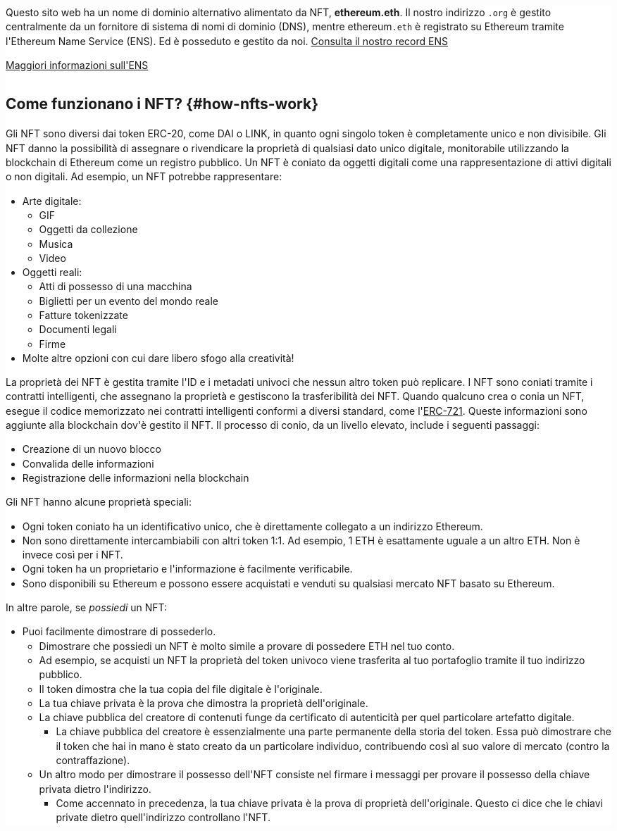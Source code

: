 Questo sito web ha un nome di dominio alternativo alimentato da NFT, **ethereum.eth**. Il nostro indirizzo `.org` è gestito centralmente da un fornitore di sistema di nomi di dominio (DNS), mentre ethereum`.eth` è registrato su Ethereum tramite l'Ethereum Name Service (ENS). Ed è posseduto e gestito da noi. [Consulta il nostro record ENS](https://app.ens.domains/name/ethereum.eth)

[Maggiori informazioni sull'ENS](https://app.ens.domains)

## Come funzionano i NFT? {#how-nfts-work}

Gli NFT sono diversi dai token ERC-20, come DAI o LINK, in quanto ogni singolo token è completamente unico e non divisibile. Gli NFT danno la possibilità di assegnare o rivendicare la proprietà di qualsiasi dato unico digitale, monitorabile utilizzando la blockchain di Ethereum come un registro pubblico. Un NFT è coniato da oggetti digitali come una rappresentazione di attivi digitali o non digitali. Ad esempio, un NFT potrebbe rappresentare:

- Arte digitale:
  - GIF
  - Oggetti da collezione
  - Musica
  - Video
- Oggetti reali:
  - Atti di possesso di una macchina
  - Biglietti per un evento del mondo reale
  - Fatture tokenizzate
  - Documenti legali
  - Firme
- Molte altre opzioni con cui dare libero sfogo alla creatività!

La proprietà dei NFT è gestita tramite l'ID e i metadati univoci che nessun altro token può replicare. I NFT sono coniati tramite i contratti intelligenti, che assegnano la proprietà e gestiscono la trasferibilità dei NFT. Quando qualcuno crea o conia un NFT, esegue il codice memorizzato nei contratti intelligenti conformi a diversi standard, come l'[ERC-721](/developers/docs/standards/tokens/erc-721/). Queste informazioni sono aggiunte alla blockchain dov'è gestito il NFT. Il processo di conio, da un livello elevato, include i seguenti passaggi:

- Creazione di un nuovo blocco
- Convalida delle informazioni
- Registrazione delle informazioni nella blockchain

Gli NFT hanno alcune proprietà speciali:

- Ogni token coniato ha un identificativo unico, che è direttamente collegato a un indirizzo Ethereum.
- Non sono direttamente intercambiabili con altri token 1:1. Ad esempio, 1 ETH è esattamente uguale a un altro ETH. Non è invece così per i NFT.
- Ogni token ha un proprietario e l'informazione è facilmente verificabile.
- Sono disponibili su Ethereum e possono essere acquistati e venduti su qualsiasi mercato NFT basato su Ethereum.

In altre parole, se _possiedi_ un NFT:

- Puoi facilmente dimostrare di possederlo.
  - Dimostrare che possiedi un NFT è molto simile a provare di possedere ETH nel tuo conto.
  - Ad esempio, se acquisti un NFT la proprietà del token univoco viene trasferita al tuo portafoglio tramite il tuo indirizzo pubblico.
  - Il token dimostra che la tua copia del file digitale è l'originale.
  - La tua chiave privata è la prova che dimostra la proprietà dell'originale.
  - La chiave pubblica del creatore di contenuti funge da certificato di autenticità per quel particolare artefatto digitale.
    - La chiave pubblica del creatore è essenzialmente una parte permanente della storia del token. Essa può dimostrare che il token che hai in mano è stato creato da un particolare individuo, contribuendo così al suo valore di mercato (contro la contraffazione).
  - Un altro modo per dimostrare il possesso dell'NFT consiste nel firmare i messaggi per provare il possesso della chiave privata dietro l'indirizzo.
    - Come accennato in precedenza, la tua chiave privata è la prova di proprietà dell'originale. Questo ci dice che le chiavi private dietro quell'indirizzo controllano l'NFT.